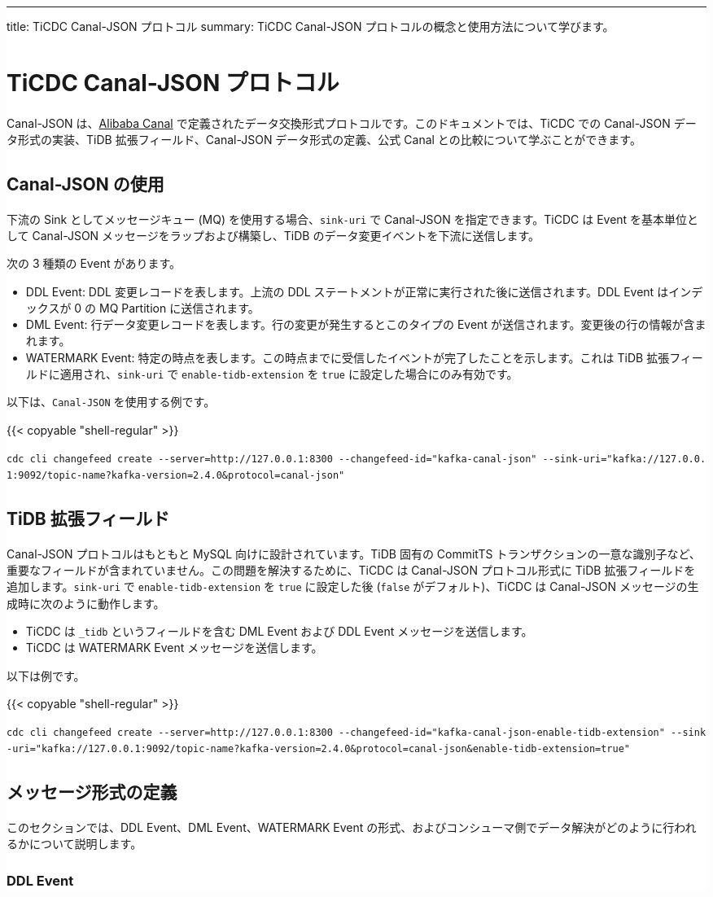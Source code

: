 ---
title: TiCDC Canal-JSON プロトコル
summary: TiCDC Canal-JSON プロトコルの概念と使用方法について学びます。

# TiCDC Canal-JSON プロトコル

Canal-JSON は、[Alibaba Canal](https://github.com/alibaba/canal) で定義されたデータ交換形式プロトコルです。このドキュメントでは、TiCDC での Canal-JSON データ形式の実装、TiDB 拡張フィールド、Canal-JSON データ形式の定義、公式 Canal との比較について学ぶことができます。

## Canal-JSON の使用

下流の Sink としてメッセージキュー (MQ) を使用する場合、`sink-uri` で Canal-JSON を指定できます。TiCDC は Event を基本単位として Canal-JSON メッセージをラップおよび構築し、TiDB のデータ変更イベントを下流に送信します。

次の 3 種類の Event があります。

* DDL Event: DDL 変更レコードを表します。上流の DDL ステートメントが正常に実行された後に送信されます。DDL Event はインデックスが 0 の MQ Partition に送信されます。
* DML Event: 行データ変更レコードを表します。行の変更が発生するとこのタイプの Event が送信されます。変更後の行の情報が含まれます。
* WATERMARK Event: 特定の時点を表します。この時点までに受信したイベントが完了したことを示します。これは TiDB 拡張フィールドに適用され、`sink-uri` で `enable-tidb-extension` を `true` に設定した場合にのみ有効です。

以下は、`Canal-JSON` を使用する例です。

{{< copyable "shell-regular" >}}

```shell
cdc cli changefeed create --server=http://127.0.0.1:8300 --changefeed-id="kafka-canal-json" --sink-uri="kafka://127.0.0.1:9092/topic-name?kafka-version=2.4.0&protocol=canal-json"
```

## TiDB 拡張フィールド

Canal-JSON プロトコルはもともと MySQL 向けに設計されています。TiDB 固有の CommitTS トランザクションの一意な識別子など、重要なフィールドが含まれていません。この問題を解決するために、TiCDC は Canal-JSON プロトコル形式に TiDB 拡張フィールドを追加します。`sink-uri` で `enable-tidb-extension` を `true` に設定した後 (`false` がデフォルト)、TiCDC は Canal-JSON メッセージの生成時に次のように動作します。

* TiCDC は `_tidb` というフィールドを含む DML Event および DDL Event メッセージを送信します。
* TiCDC は WATERMARK Event メッセージを送信します。

以下は例です。

{{< copyable "shell-regular" >}}

```shell
cdc cli changefeed create --server=http://127.0.0.1:8300 --changefeed-id="kafka-canal-json-enable-tidb-extension" --sink-uri="kafka://127.0.0.1:9092/topic-name?kafka-version=2.4.0&protocol=canal-json&enable-tidb-extension=true"
```

## メッセージ形式の定義

このセクションでは、DDL Event、DML Event、WATERMARK Event の形式、およびコンシューマ側でデータ解決がどのように行われるかについて説明します。

### DDL Event
